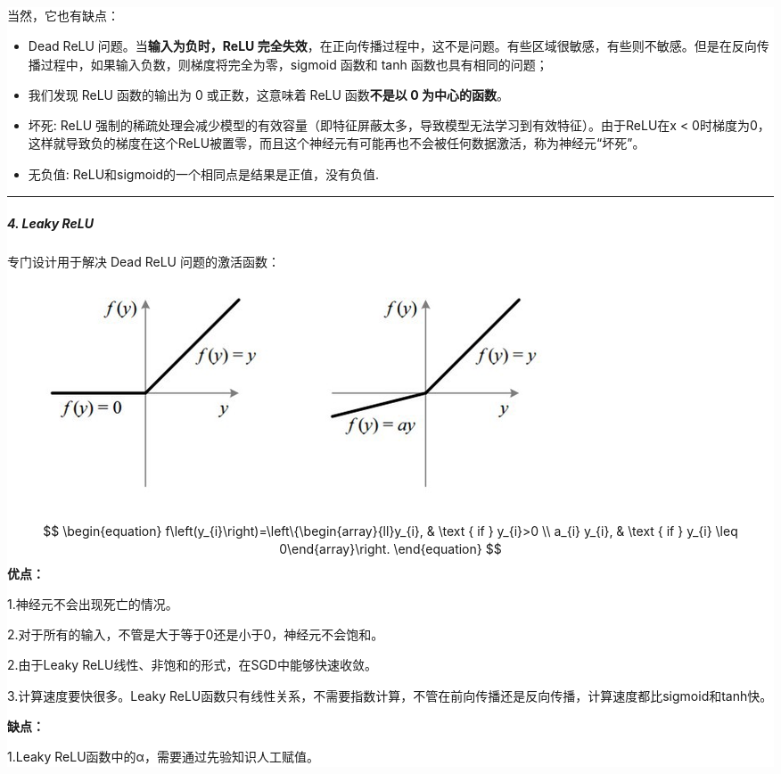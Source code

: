 

当然，它也有缺点：

- Dead ReLU 问题。当**输入为负时，ReLU 完全失效**，在正向传播过程中，这不是问题。有些区域很敏感，有些则不敏感。但是在反向传播过程中，如果输入负数，则梯度将完全为零，sigmoid 函数和 tanh 函数也具有相同的问题；
- 我们发现 ReLU 函数的输出为 0 或正数，这意味着 ReLU 函数**不是以 0 为中心的函数**。

- 坏死: ReLU 强制的稀疏处理会减少模型的有效容量（即特征屏蔽太多，导致模型无法学习到有效特征）。由于ReLU在x < 0时梯度为0，这样就导致负的梯度在这个ReLU被置零，而且这个神经元有可能再也不会被任何数据激活，称为神经元“坏死”。
- 无负值: ReLU和sigmoid的一个相同点是结果是正值，没有负值.







---

##### **4. Leaky ReLU**

专门设计用于解决 Dead ReLU 问题的激活函数：

![img](assets/79f0f736afc37931d794ad6e38c59c4c42a91187.png)


$$
\begin{equation}
 f\left(y_{i}\right)=\left\{\begin{array}{ll}y_{i}, & \text { if } y_{i}>0 \\ a_{i} y_{i}, & \text { if } y_{i} \leq 0\end{array}\right. 
\end{equation}
$$
**优点：**

1.神经元不会出现死亡的情况。

2.对于所有的输入，不管是大于等于0还是小于0，神经元不会饱和。

2.由于Leaky ReLU线性、非饱和的形式，在SGD中能够快速收敛。

3.计算速度要快很多。Leaky ReLU函数只有线性关系，不需要指数计算，不管在前向传播还是反向传播，计算速度都比sigmoid和tanh快。



**缺点：**

1.Leaky ReLU函数中的α，需要通过先验知识人工赋值。

